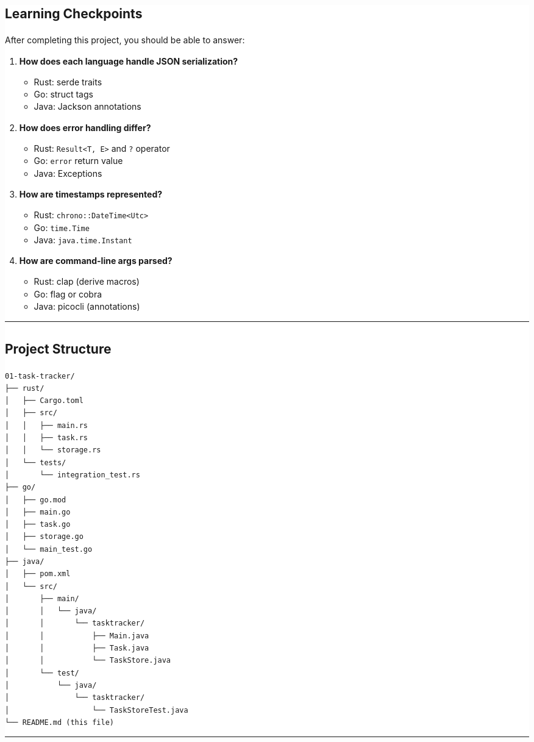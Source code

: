 ## Learning Checkpoints

After completing this project, you should be able to answer:

1. **How does each language handle JSON serialization?**
   - Rust: serde traits
   - Go: struct tags
   - Java: Jackson annotations

2. **How does error handling differ?**
   - Rust: `Result<T, E>` and `?` operator
   - Go: `error` return value
   - Java: Exceptions

3. **How are timestamps represented?**
   - Rust: `chrono::DateTime<Utc>`
   - Go: `time.Time`
   - Java: `java.time.Instant`

4. **How are command-line args parsed?**
   - Rust: clap (derive macros)
   - Go: flag or cobra
   - Java: picocli (annotations)

---

## Project Structure

```
01-task-tracker/
├── rust/
│   ├── Cargo.toml
│   ├── src/
│   │   ├── main.rs
│   │   ├── task.rs
│   │   └── storage.rs
│   └── tests/
│       └── integration_test.rs
├── go/
│   ├── go.mod
│   ├── main.go
│   ├── task.go
│   ├── storage.go
│   └── main_test.go
├── java/
│   ├── pom.xml
│   └── src/
│       ├── main/
│       │   └── java/
│       │       └── tasktracker/
│       │           ├── Main.java
│       │           ├── Task.java
│       │           └── TaskStore.java
│       └── test/
│           └── java/
│               └── tasktracker/
│                   └── TaskStoreTest.java
└── README.md (this file)
```

---